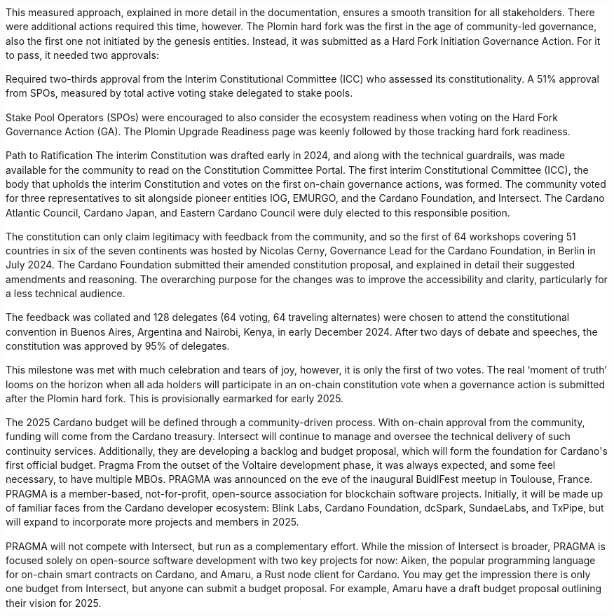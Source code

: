 This measured approach, explained in more detail in the documentation, ensures a smooth transition for all stakeholders. There were additional actions required this time, however. The Plomin hard fork was the first in the age of community-led governance, also the first one not initiated by the genesis entities. Instead, it was submitted as a Hard Fork Initiation Governance Action. For it to pass, it needed two approvals:

Required two-thirds approval from the Interim Constitutional Committee (ICC) who assessed its constitutionality.
A 51% approval from SPOs, measured by total active voting stake delegated to stake pools.

Stake Pool Operators (SPOs) were encouraged to also consider the ecosystem readiness when voting on the Hard Fork Governance Action (GA). The Plomin Upgrade Readiness page was keenly followed by those tracking hard fork readiness.

Path to Ratification 
The interim Constitution was drafted early in 2024, and along with the technical guardrails, was made available for the community to read on the Constitution Committee Portal. The first interim Constitutional Committee (ICC), the body that upholds the interim Constitution and votes on the first on-chain governance actions, was formed. The community voted for three representatives to sit alongside pioneer entities IOG, EMURGO, and the Cardano Foundation, and Intersect. The Cardano Atlantic Council, Cardano Japan, and Eastern Cardano Council were duly elected to this responsible position. 

The constitution can only claim legitimacy with feedback from the community, and so the first of 64 workshops covering 51 countries in six of the seven continents was hosted by Nicolas Cerny, Governance Lead for the Cardano Foundation, in Berlin in July 2024. The Cardano Foundation submitted their amended constitution proposal, and explained in detail their suggested amendments and reasoning. The overarching purpose for the changes was to improve the accessibility and clarity, particularly for a less technical audience.

The feedback was collated and 128 delegates (64 voting, 64 traveling alternates) were chosen to attend the constitutional convention in Buenos Aires, Argentina and Nairobi, Kenya, in early December 2024. After two days of debate and speeches, the constitution was approved by 95% of delegates. 

This milestone was met with much celebration and tears of joy, however, it is only the first of two votes. The real ‘moment of truth’ looms on the horizon when all ada holders will participate in an on-chain constitution vote when a governance action is submitted after the Plomin hard fork. This is provisionally earmarked for early 2025.

The 2025 Cardano budget will be defined through a community-driven process. With on-chain approval from the community, funding will come from the Cardano treasury. Intersect will continue to manage and oversee the technical delivery of such continuity services. Additionally, they are developing a backlog and budget proposal, which will form the foundation for Cardano's first official budget.
Pragma
From the outset of the Voltaire development phase, it was always expected, and some feel necessary, to have multiple MBOs. PRAGMA was announced on the eve of the inaugural BuidlFest meetup in Toulouse, France. PRAGMA is a member-based, not-for-profit, open-source association for blockchain software projects. Initially, it will be made up of familiar faces from the Cardano developer ecosystem: Blink Labs, Cardano Foundation, dcSpark, SundaeLabs, and TxPipe, but will expand to incorporate more projects and members in 2025. 


PRAGMA will not compete with Intersect, but run as a complementary effort. While the mission of Intersect is broader, PRAGMA is focused solely on open-source software development with two key projects for now: Aiken, the popular programming language for on-chain smart contracts on Cardano, and Amaru, a Rust node client for Cardano. You may get the impression there is only one budget from Intersect, but anyone can submit a budget proposal. For example, Amaru have a draft budget proposal outlining their vision for 2025. 
